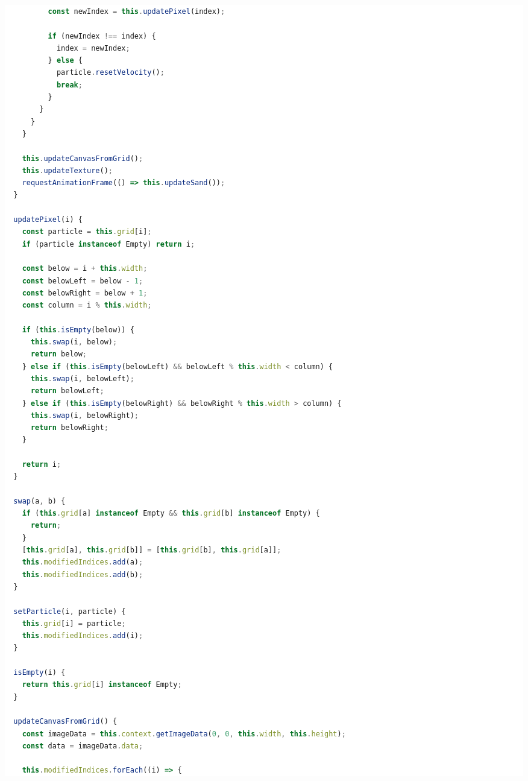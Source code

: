 ```javascript
          const newIndex = this.updatePixel(index);

          if (newIndex !== index) {
            index = newIndex;
          } else {
            particle.resetVelocity();
            break;
          }
        }
      }
    }

    this.updateCanvasFromGrid();
    this.updateTexture();
    requestAnimationFrame(() => this.updateSand());
  }

  updatePixel(i) {
    const particle = this.grid[i];
    if (particle instanceof Empty) return i;

    const below = i + this.width;
    const belowLeft = below - 1;
    const belowRight = below + 1;
    const column = i % this.width;

    if (this.isEmpty(below)) {
      this.swap(i, below);
      return below;
    } else if (this.isEmpty(belowLeft) && belowLeft % this.width < column) {
      this.swap(i, belowLeft);
      return belowLeft;
    } else if (this.isEmpty(belowRight) && belowRight % this.width > column) {
      this.swap(i, belowRight);
      return belowRight;
    }

    return i;
  }

  swap(a, b) {
    if (this.grid[a] instanceof Empty && this.grid[b] instanceof Empty) {
      return;
    }
    [this.grid[a], this.grid[b]] = [this.grid[b], this.grid[a]];
    this.modifiedIndices.add(a);
    this.modifiedIndices.add(b);
  }

  setParticle(i, particle) {
    this.grid[i] = particle;
    this.modifiedIndices.add(i);
  }

  isEmpty(i) {
    return this.grid[i] instanceof Empty;
  }

  updateCanvasFromGrid() {
    const imageData = this.context.getImageData(0, 0, this.width, this.height);
    const data = imageData.data;

    this.modifiedIndices.forEach((i) => {
```

[//]: # (Note to markdown source readers - I tend to put a bunch of code up front - Just scroll down to the first `#` for the title / start of the post. Also, if you want syntax highlighting, go download `prism.js` from the https://github.com/jasonjmcghee/mdxish repo)
[//]: # (Start of the actual post!)
[//]: # (This div isn't rendered until the very end of the post - check there for the code.)
[//]: # (I should include an interactive demo of the sphere casting process, which shows a starting point, choosing a direction, the circle growing to hit a filled pixel, the circle fading to low alpha, then jumping to the rim of the circle. And repeating until we hit a light.)